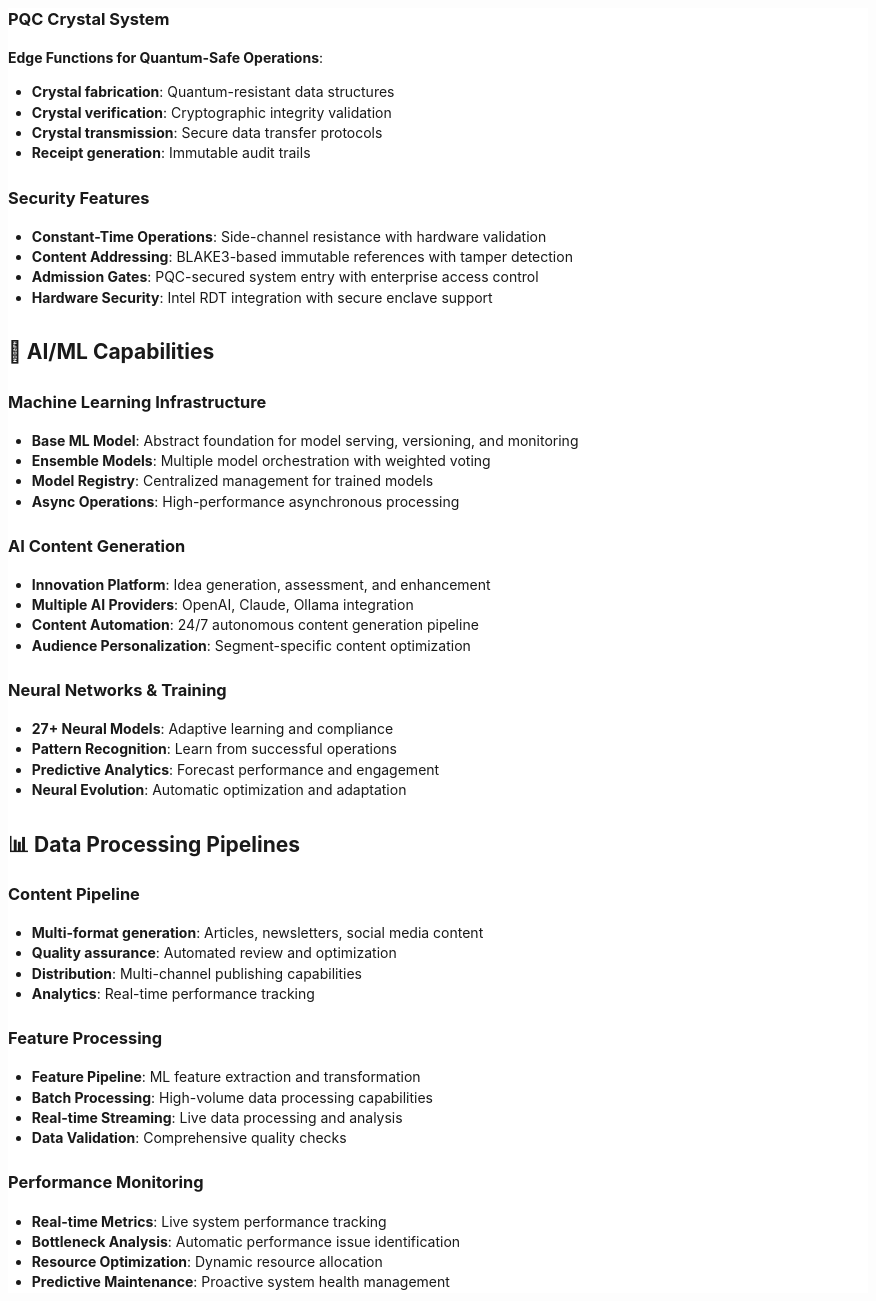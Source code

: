### PQC Crystal System
**Edge Functions for Quantum-Safe Operations**:
- **Crystal fabrication**: Quantum-resistant data structures
- **Crystal verification**: Cryptographic integrity validation
- **Crystal transmission**: Secure data transfer protocols
- **Receipt generation**: Immutable audit trails

### Security Features
- **Constant-Time Operations**: Side-channel resistance with hardware validation
- **Content Addressing**: BLAKE3-based immutable references with tamper detection
- **Admission Gates**: PQC-secured system entry with enterprise access control
- **Hardware Security**: Intel RDT integration with secure enclave support

## 🤖 AI/ML Capabilities

### Machine Learning Infrastructure
- **Base ML Model**: Abstract foundation for model serving, versioning, and monitoring
- **Ensemble Models**: Multiple model orchestration with weighted voting
- **Model Registry**: Centralized management for trained models
- **Async Operations**: High-performance asynchronous processing

### AI Content Generation
- **Innovation Platform**: Idea generation, assessment, and enhancement
- **Multiple AI Providers**: OpenAI, Claude, Ollama integration
- **Content Automation**: 24/7 autonomous content generation pipeline
- **Audience Personalization**: Segment-specific content optimization

### Neural Networks & Training
- **27+ Neural Models**: Adaptive learning and compliance
- **Pattern Recognition**: Learn from successful operations
- **Predictive Analytics**: Forecast performance and engagement
- **Neural Evolution**: Automatic optimization and adaptation

## 📊 Data Processing Pipelines

### Content Pipeline
- **Multi-format generation**: Articles, newsletters, social media content
- **Quality assurance**: Automated review and optimization
- **Distribution**: Multi-channel publishing capabilities
- **Analytics**: Real-time performance tracking

### Feature Processing
- **Feature Pipeline**: ML feature extraction and transformation
- **Batch Processing**: High-volume data processing capabilities
- **Real-time Streaming**: Live data processing and analysis
- **Data Validation**: Comprehensive quality checks

### Performance Monitoring
- **Real-time Metrics**: Live system performance tracking
- **Bottleneck Analysis**: Automatic performance issue identification
- **Resource Optimization**: Dynamic resource allocation
- **Predictive Maintenance**: Proactive system health management
